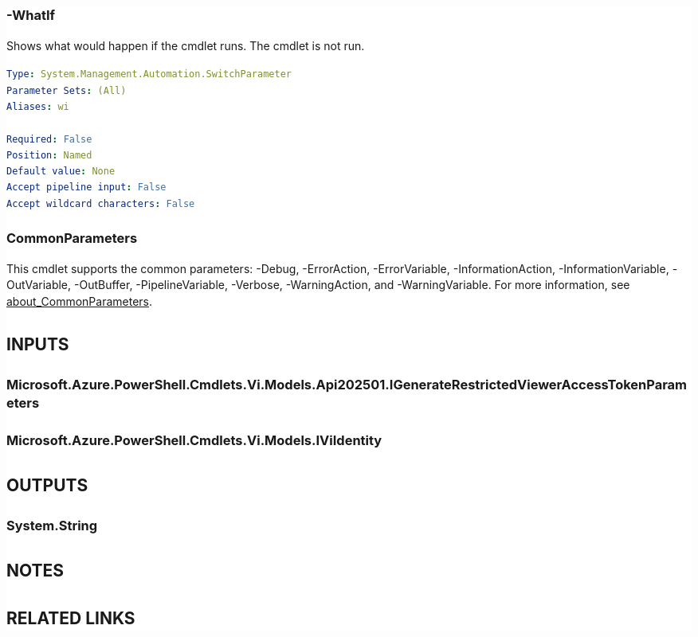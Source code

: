 ### -WhatIf
Shows what would happen if the cmdlet runs.
The cmdlet is not run.

```yaml
Type: System.Management.Automation.SwitchParameter
Parameter Sets: (All)
Aliases: wi

Required: False
Position: Named
Default value: None
Accept pipeline input: False
Accept wildcard characters: False
```

### CommonParameters
This cmdlet supports the common parameters: -Debug, -ErrorAction, -ErrorVariable, -InformationAction, -InformationVariable, -OutVariable, -OutBuffer, -PipelineVariable, -Verbose, -WarningAction, and -WarningVariable. For more information, see [about_CommonParameters](http://go.microsoft.com/fwlink/?LinkID=113216).

## INPUTS

### Microsoft.Azure.PowerShell.Cmdlets.Vi.Models.Api202501.IGenerateRestrictedViewerAccessTokenParameters

### Microsoft.Azure.PowerShell.Cmdlets.Vi.Models.IViIdentity

## OUTPUTS

### System.String

## NOTES

## RELATED LINKS

